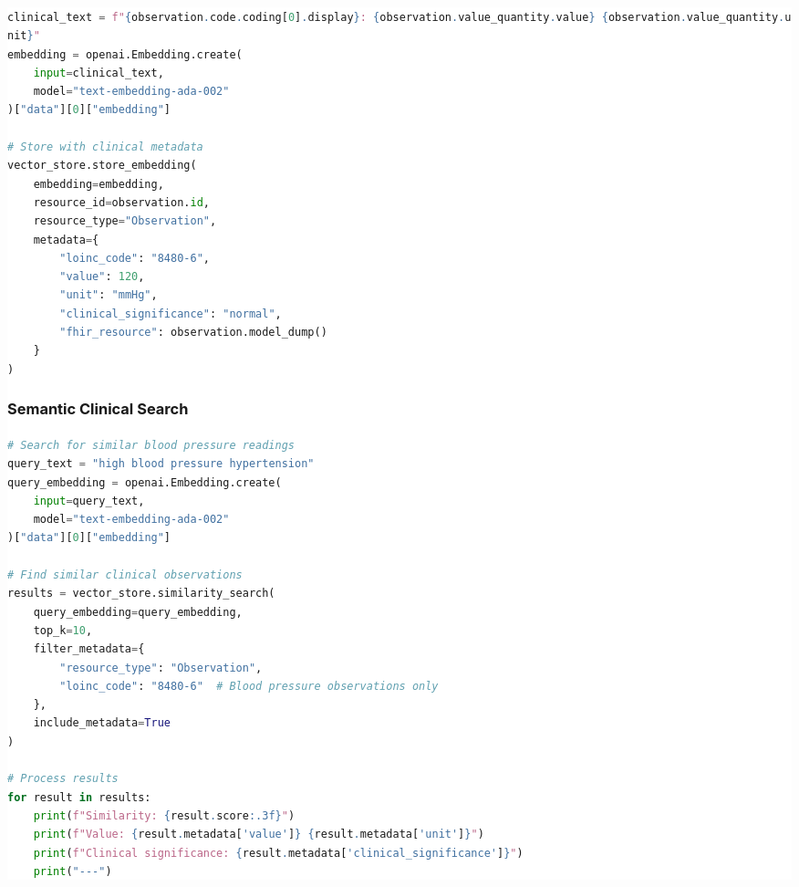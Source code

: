 ```python
clinical_text = f"{observation.code.coding[0].display}: {observation.value_quantity.value} {observation.value_quantity.unit}"
embedding = openai.Embedding.create(
    input=clinical_text,
    model="text-embedding-ada-002"
)["data"][0]["embedding"]

# Store with clinical metadata
vector_store.store_embedding(
    embedding=embedding,
    resource_id=observation.id,
    resource_type="Observation",
    metadata={
        "loinc_code": "8480-6",
        "value": 120,
        "unit": "mmHg",
        "clinical_significance": "normal",
        "fhir_resource": observation.model_dump()
    }
)
```

### Semantic Clinical Search

```python
# Search for similar blood pressure readings
query_text = "high blood pressure hypertension"
query_embedding = openai.Embedding.create(
    input=query_text,
    model="text-embedding-ada-002"
)["data"][0]["embedding"]

# Find similar clinical observations
results = vector_store.similarity_search(
    query_embedding=query_embedding,
    top_k=10,
    filter_metadata={
        "resource_type": "Observation",
        "loinc_code": "8480-6"  # Blood pressure observations only
    },
    include_metadata=True
)

# Process results
for result in results:
    print(f"Similarity: {result.score:.3f}")
    print(f"Value: {result.metadata['value']} {result.metadata['unit']}")
    print(f"Clinical significance: {result.metadata['clinical_significance']}")
    print("---")
```
